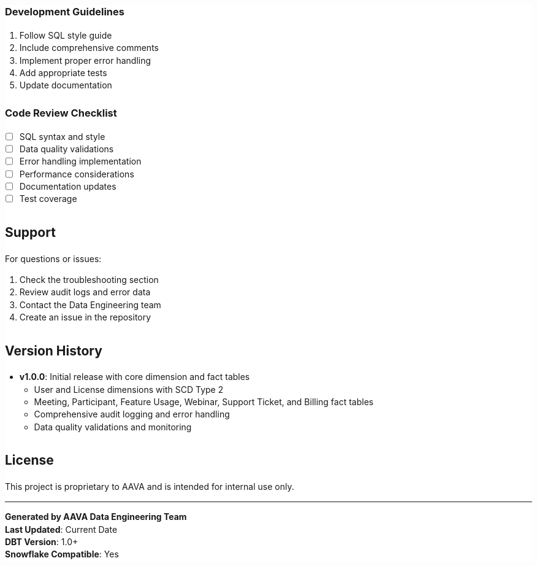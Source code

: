 ### Development Guidelines
1. Follow SQL style guide
2. Include comprehensive comments
3. Implement proper error handling
4. Add appropriate tests
5. Update documentation

### Code Review Checklist
- [ ] SQL syntax and style
- [ ] Data quality validations
- [ ] Error handling implementation
- [ ] Performance considerations
- [ ] Documentation updates
- [ ] Test coverage

## Support

For questions or issues:
1. Check the troubleshooting section
2. Review audit logs and error data
3. Contact the Data Engineering team
4. Create an issue in the repository

## Version History

- **v1.0.0**: Initial release with core dimension and fact tables
  - User and License dimensions with SCD Type 2
  - Meeting, Participant, Feature Usage, Webinar, Support Ticket, and Billing fact tables
  - Comprehensive audit logging and error handling
  - Data quality validations and monitoring

## License

This project is proprietary to AAVA and is intended for internal use only.

---

**Generated by AAVA Data Engineering Team**  
**Last Updated**: Current Date  
**DBT Version**: 1.0+  
**Snowflake Compatible**: Yes